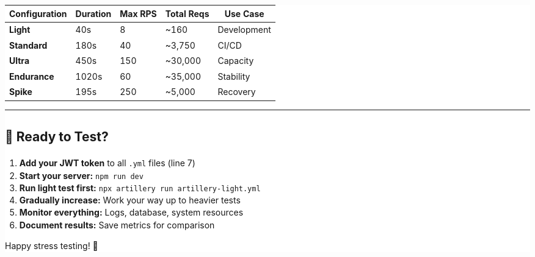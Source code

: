 | Configuration | Duration | Max RPS | Total Reqs | Use Case    |
| ------------- | -------- | ------- | ---------- | ----------- |
| **Light**     | 40s      | 8       | ~160       | Development |
| **Standard**  | 180s     | 40      | ~3,750     | CI/CD       |
| **Ultra**     | 450s     | 150     | ~30,000    | Capacity    |
| **Endurance** | 1020s    | 60      | ~35,000    | Stability   |
| **Spike**     | 195s     | 250     | ~5,000     | Recovery    |

---

## 🚀 Ready to Test?

1. **Add your JWT token** to all `.yml` files (line 7)
2. **Start your server:** `npm run dev`
3. **Run light test first:** `npx artillery run artillery-light.yml`
4. **Gradually increase:** Work your way up to heavier tests
5. **Monitor everything:** Logs, database, system resources
6. **Document results:** Save metrics for comparison

Happy stress testing! 🎉
